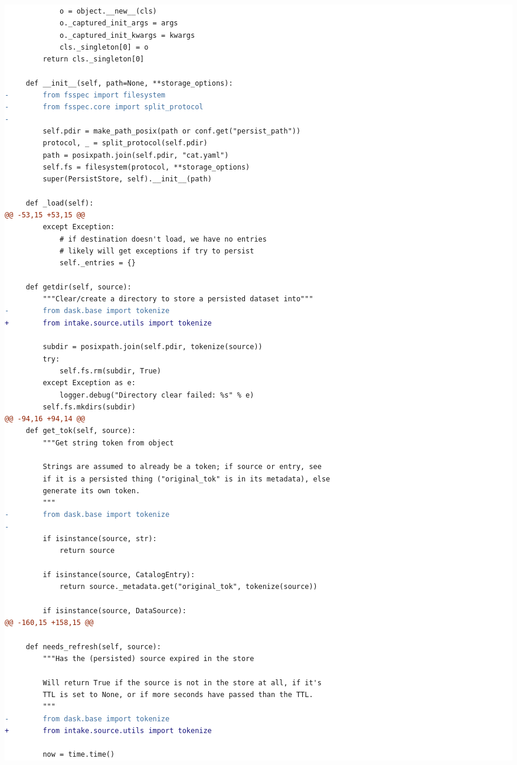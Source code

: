 ```diff
             o = object.__new__(cls)
             o._captured_init_args = args
             o._captured_init_kwargs = kwargs
             cls._singleton[0] = o
         return cls._singleton[0]
 
     def __init__(self, path=None, **storage_options):
-        from fsspec import filesystem
-        from fsspec.core import split_protocol
-
         self.pdir = make_path_posix(path or conf.get("persist_path"))
         protocol, _ = split_protocol(self.pdir)
         path = posixpath.join(self.pdir, "cat.yaml")
         self.fs = filesystem(protocol, **storage_options)
         super(PersistStore, self).__init__(path)
 
     def _load(self):
@@ -53,15 +53,15 @@
         except Exception:
             # if destination doesn't load, we have no entries
             # likely will get exceptions if try to persist
             self._entries = {}
 
     def getdir(self, source):
         """Clear/create a directory to store a persisted dataset into"""
-        from dask.base import tokenize
+        from intake.source.utils import tokenize
 
         subdir = posixpath.join(self.pdir, tokenize(source))
         try:
             self.fs.rm(subdir, True)
         except Exception as e:
             logger.debug("Directory clear failed: %s" % e)
         self.fs.mkdirs(subdir)
@@ -94,16 +94,14 @@
     def get_tok(self, source):
         """Get string token from object
 
         Strings are assumed to already be a token; if source or entry, see
         if it is a persisted thing ("original_tok" is in its metadata), else
         generate its own token.
         """
-        from dask.base import tokenize
-
         if isinstance(source, str):
             return source
 
         if isinstance(source, CatalogEntry):
             return source._metadata.get("original_tok", tokenize(source))
 
         if isinstance(source, DataSource):
@@ -160,15 +158,15 @@
 
     def needs_refresh(self, source):
         """Has the (persisted) source expired in the store
 
         Will return True if the source is not in the store at all, if it's
         TTL is set to None, or if more seconds have passed than the TTL.
         """
-        from dask.base import tokenize
+        from intake.source.utils import tokenize
 
         now = time.time()
```
